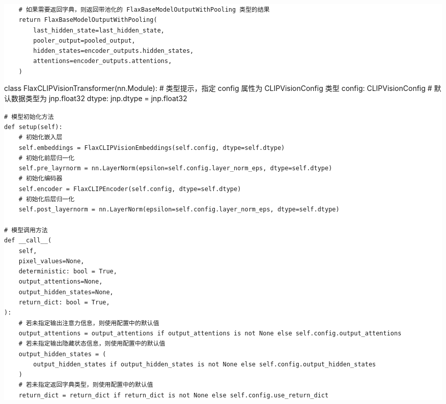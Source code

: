         # 如果需要返回字典，则返回带池化的 FlaxBaseModelOutputWithPooling 类型的结果
        return FlaxBaseModelOutputWithPooling(
            last_hidden_state=last_hidden_state,
            pooler_output=pooled_output,
            hidden_states=encoder_outputs.hidden_states,
            attentions=encoder_outputs.attentions,
        )
class FlaxCLIPVisionTransformer(nn.Module):
    # 类型提示，指定 config 属性为 CLIPVisionConfig 类型
    config: CLIPVisionConfig
    # 默认数据类型为 jnp.float32
    dtype: jnp.dtype = jnp.float32

    # 模型初始化方法
    def setup(self):
        # 初始化嵌入层
        self.embeddings = FlaxCLIPVisionEmbeddings(self.config, dtype=self.dtype)
        # 初始化前层归一化
        self.pre_layrnorm = nn.LayerNorm(epsilon=self.config.layer_norm_eps, dtype=self.dtype)
        # 初始化编码器
        self.encoder = FlaxCLIPEncoder(self.config, dtype=self.dtype)
        # 初始化后层归一化
        self.post_layernorm = nn.LayerNorm(epsilon=self.config.layer_norm_eps, dtype=self.dtype)

    # 模型调用方法
    def __call__(
        self,
        pixel_values=None,
        deterministic: bool = True,
        output_attentions=None,
        output_hidden_states=None,
        return_dict: bool = True,
    ):
        # 若未指定输出注意力信息，则使用配置中的默认值
        output_attentions = output_attentions if output_attentions is not None else self.config.output_attentions
        # 若未指定输出隐藏状态信息，则使用配置中的默认值
        output_hidden_states = (
            output_hidden_states if output_hidden_states is not None else self.config.output_hidden_states
        )
        # 若未指定返回字典类型，则使用配置中的默认值
        return_dict = return_dict if return_dict is not None else self.config.use_return_dict
